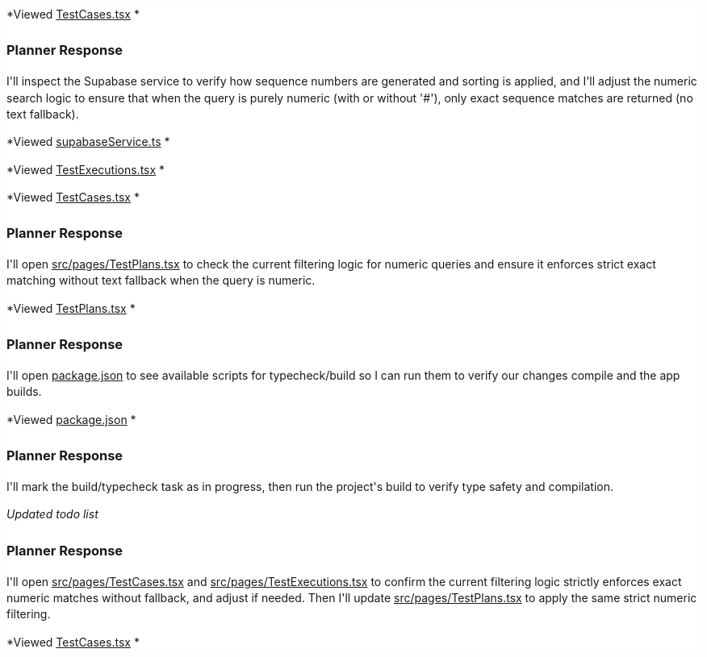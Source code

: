 *Viewed [TestCases.tsx](file:///c:/Users/paulo.ricardo/Desktop/Nova%20pasta%20%282%29/gotesting/src/pages/TestCases.tsx) *

### Planner Response

I'll inspect the Supabase service to verify how sequence numbers are generated and sorting is applied, and I'll adjust the numeric search logic to ensure that when the query is purely numeric (with or without '#'), only exact sequence matches are returned (no text fallback).

*Viewed [supabaseService.ts](file:///c:/Users/paulo.ricardo/Desktop/Nova%20pasta%20%282%29/gotesting/src/services/supabaseService.ts) *

*Viewed [TestExecutions.tsx](file:///c:/Users/paulo.ricardo/Desktop/Nova%20pasta%20%282%29/gotesting/src/pages/TestExecutions.tsx) *

*Viewed [TestCases.tsx](file:///c:/Users/paulo.ricardo/Desktop/Nova%20pasta%20%282%29/gotesting/src/pages/TestCases.tsx) *

### Planner Response

I'll open [src/pages/TestPlans.tsx](cci:7://file:///c:/Users/paulo.ricardo/Desktop/Nova%20pasta%20%282%29/gotesting/src/pages/TestPlans.tsx:0:0-0:0) to check the current filtering logic for numeric queries and ensure it enforces strict exact matching without text fallback when the query is numeric.

*Viewed [TestPlans.tsx](file:///c:/Users/paulo.ricardo/Desktop/Nova%20pasta%20%282%29/gotesting/src/pages/TestPlans.tsx) *

### Planner Response

I'll open [package.json](cci:7://file:///c:/Users/paulo.ricardo/Desktop/Nova%20pasta%20%282%29/gotesting/package.json:0:0-0:0) to see available scripts for typecheck/build so I can run them to verify our changes compile and the app builds.

*Viewed [package.json](file:///c:/Users/paulo.ricardo/Desktop/Nova%20pasta%20%282%29/gotesting/package.json) *

### Planner Response

I'll mark the build/typecheck task as in progress, then run the project's build to verify type safety and compilation.

*Updated todo list*

### Planner Response

I'll open [src/pages/TestCases.tsx](cci:7://file:///c:/Users/paulo.ricardo/Desktop/Nova%20pasta%20%282%29/gotesting/src/pages/TestCases.tsx:0:0-0:0) and [src/pages/TestExecutions.tsx](cci:7://file:///c:/Users/paulo.ricardo/Desktop/Nova%20pasta%20%282%29/gotesting/src/pages/TestExecutions.tsx:0:0-0:0) to confirm the current filtering logic strictly enforces exact numeric matches without fallback, and adjust if needed. Then I'll update [src/pages/TestPlans.tsx](cci:7://file:///c:/Users/paulo.ricardo/Desktop/Nova%20pasta%20%282%29/gotesting/src/pages/TestPlans.tsx:0:0-0:0) to apply the same strict numeric filtering.

*Viewed [TestCases.tsx](file:///c:/Users/paulo.ricardo/Desktop/Nova%20pasta%20%282%29/gotesting/src/pages/TestCases.tsx) *
